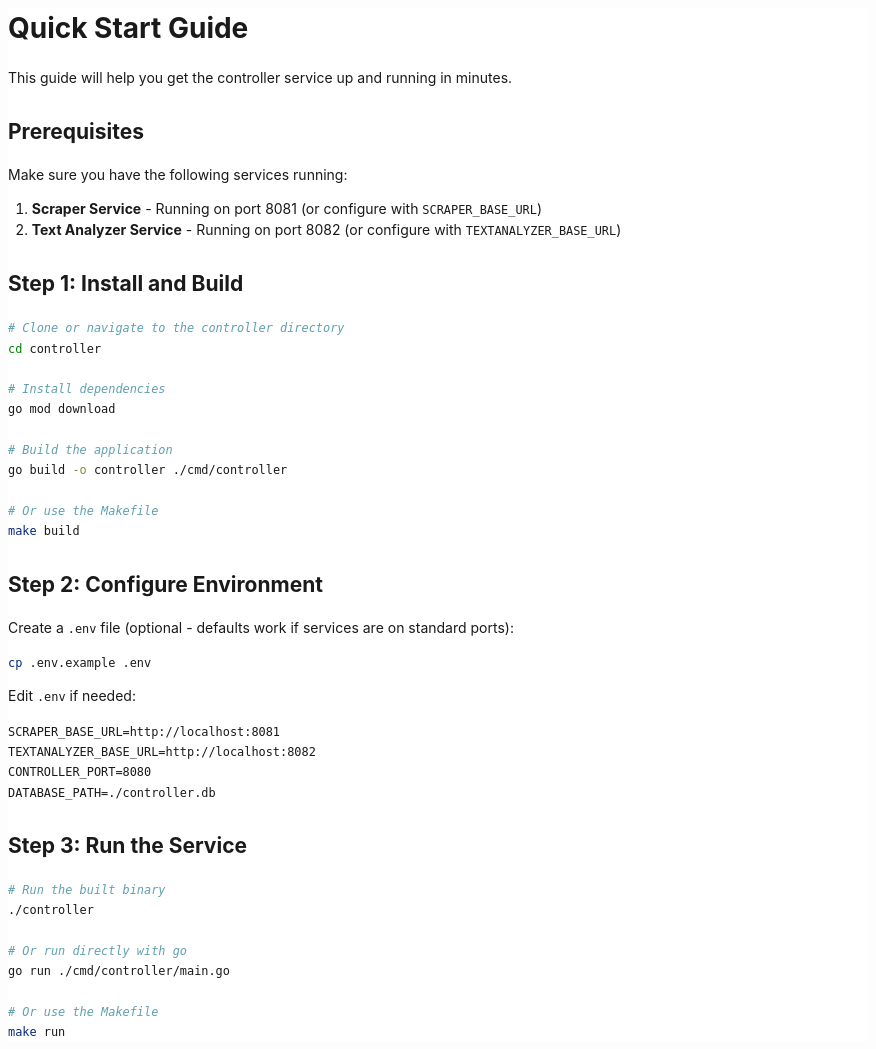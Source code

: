 # Quick Start Guide

This guide will help you get the controller service up and running in minutes.

## Prerequisites

Make sure you have the following services running:

1. **Scraper Service** - Running on port 8081 (or configure with `SCRAPER_BASE_URL`)
2. **Text Analyzer Service** - Running on port 8082 (or configure with `TEXTANALYZER_BASE_URL`)

## Step 1: Install and Build

```bash
# Clone or navigate to the controller directory
cd controller

# Install dependencies
go mod download

# Build the application
go build -o controller ./cmd/controller

# Or use the Makefile
make build
```

## Step 2: Configure Environment

Create a `.env` file (optional - defaults work if services are on standard ports):

```bash
cp .env.example .env
```

Edit `.env` if needed:
```
SCRAPER_BASE_URL=http://localhost:8081
TEXTANALYZER_BASE_URL=http://localhost:8082
CONTROLLER_PORT=8080
DATABASE_PATH=./controller.db
```

## Step 3: Run the Service

```bash
# Run the built binary
./controller

# Or run directly with go
go run ./cmd/controller/main.go

# Or use the Makefile
make run
```
